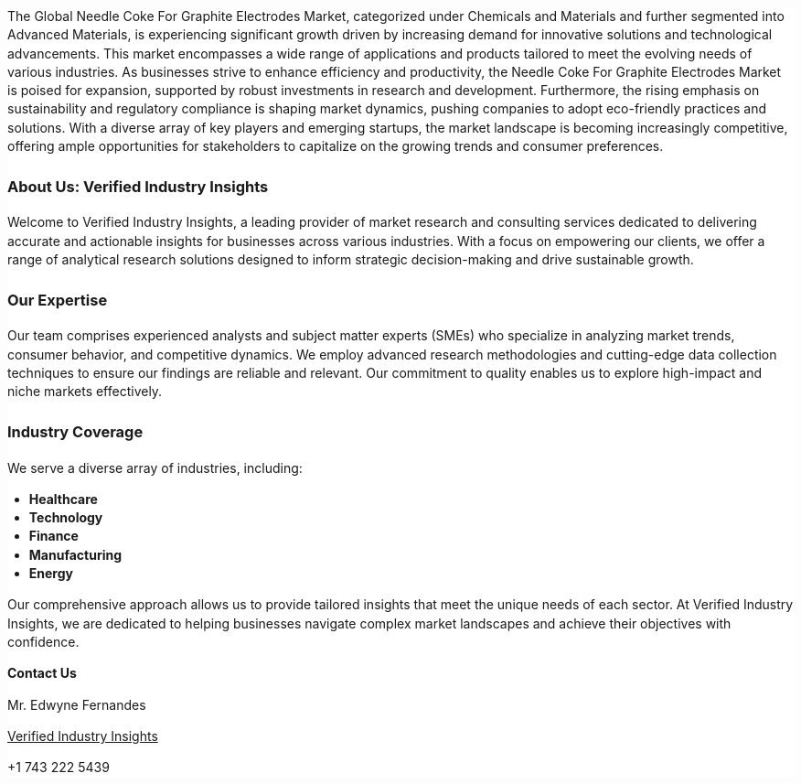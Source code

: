 </h3><p>The Global Needle Coke For Graphite Electrodes Market, categorized under Chemicals and Materials and further segmented into Advanced Materials, is experiencing significant growth driven by increasing demand for innovative solutions and technological advancements. This market encompasses a wide range of applications and products tailored to meet the evolving needs of various industries. As businesses strive to enhance efficiency and productivity, the Needle Coke For Graphite Electrodes Market is poised for expansion, supported by robust investments in research and development. Furthermore, the rising emphasis on sustainability and regulatory compliance is shaping market dynamics, pushing companies to adopt eco-friendly practices and solutions. With a diverse array of key players and emerging startups, the market landscape is becoming increasingly competitive, offering ample opportunities for stakeholders to capitalize on the growing trends and consumer preferences.</p><h3>About Us: Verified Industry Insights</h3><p>Welcome to Verified Industry Insights, a leading provider of market research and consulting services dedicated to delivering accurate and actionable insights for businesses across various industries. With a focus on empowering our clients, we offer a range of analytical research solutions designed to inform strategic decision-making and drive sustainable growth.</p><h3>Our Expertise</h3><p>Our team comprises experienced analysts and subject matter experts (SMEs) who specialize in analyzing market trends, consumer behavior, and competitive dynamics. We employ advanced research methodologies and cutting-edge data collection techniques to ensure our findings are reliable and relevant. Our commitment to quality enables us to explore high-impact and niche markets effectively.</p><h3>Industry Coverage</h3><p>We serve a diverse array of industries, including:</p><ul><li><strong>Healthcare</strong></li><li><strong>Technology</strong></li><li><strong>Finance</strong></li><li><strong>Manufacturing</strong></li><li><strong>Energy</strong></li></ul><p>Our comprehensive approach allows us to provide tailored insights that meet the unique needs of each sector. At Verified Industry Insights, we are dedicated to helping businesses navigate complex market landscapes and achieve their objectives with confidence.</p><p><strong>Contact Us</strong></p><p>Mr. Edwyne Fernandes</p><p><a href="https://www.verifiedindustryinsights.com/">Verified Industry Insights</a></p><p>+1 743 222 5439</p>
